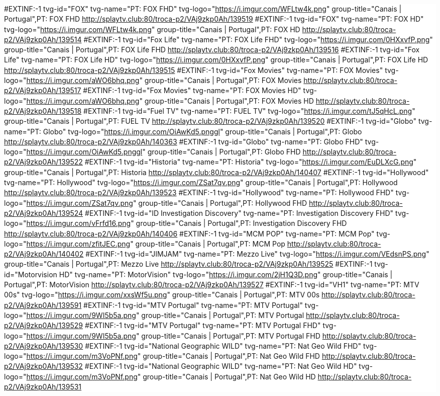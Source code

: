 #EXTINF:-1 tvg-id="FOX" tvg-name="PT: FOX FHD" tvg-logo="https://i.imgur.com/WFLtw4k.png" group-title="Canais | Portugal",PT: FOX FHD
http://splaytv.club:80/troca-p2/VAj9zkp0Ah/139519
#EXTINF:-1 tvg-id="FOX" tvg-name="PT: FOX HD" tvg-logo="https://i.imgur.com/WFLtw4k.png" group-title="Canais | Portugal",PT: FOX HD
http://splaytv.club:80/troca-p2/VAj9zkp0Ah/139514
#EXTINF:-1 tvg-id="Fox Life" tvg-name="PT: FOX Life FHD" tvg-logo="https://i.imgur.com/0HXxvfP.png" group-title="Canais | Portugal",PT: FOX Life FHD
http://splaytv.club:80/troca-p2/VAj9zkp0Ah/139516
#EXTINF:-1 tvg-id="Fox Life" tvg-name="PT: FOX Life HD" tvg-logo="https://i.imgur.com/0HXxvfP.png" group-title="Canais | Portugal",PT: FOX Life HD
http://splaytv.club:80/troca-p2/VAj9zkp0Ah/139515
#EXTINF:-1 tvg-id="Fox Movies" tvg-name="PT: FOX Movies" tvg-logo="https://i.imgur.com/aWO6bhq.png" group-title="Canais | Portugal",PT: FOX Movies
http://splaytv.club:80/troca-p2/VAj9zkp0Ah/139517
#EXTINF:-1 tvg-id="Fox Movies" tvg-name="PT: FOX Movies HD" tvg-logo="https://i.imgur.com/aWO6bhq.png" group-title="Canais | Portugal",PT: FOX Movies HD
http://splaytv.club:80/troca-p2/VAj9zkp0Ah/139518
#EXTINF:-1 tvg-id="Fuel TV" tvg-name="PT: FUEL TV" tvg-logo="https://i.imgur.com/tJ5qHcL.png" group-title="Canais | Portugal",PT: FUEL TV
http://splaytv.club:80/troca-p2/VAj9zkp0Ah/139520
#EXTINF:-1 tvg-id="Globo" tvg-name="PT: Globo" tvg-logo="https://i.imgur.com/OiAwKd5.pnggl" group-title="Canais | Portugal",PT: Globo
http://splaytv.club:80/troca-p2/VAj9zkp0Ah/140363
#EXTINF:-1 tvg-id="Globo" tvg-name="PT: Globo FHD" tvg-logo="https://i.imgur.com/OiAwKd5.pnggl" group-title="Canais | Portugal",PT: Globo FHD
http://splaytv.club:80/troca-p2/VAj9zkp0Ah/139522
#EXTINF:-1 tvg-id="Historia" tvg-name="PT: Historia" tvg-logo="https://i.imgur.com/EuDLXcG.png" group-title="Canais | Portugal",PT: Historia
http://splaytv.club:80/troca-p2/VAj9zkp0Ah/140407
#EXTINF:-1 tvg-id="Hollywood" tvg-name="PT: Hollywood" tvg-logo="https://i.imgur.com/ZSat7qv.png" group-title="Canais | Portugal",PT: Hollywood
http://splaytv.club:80/troca-p2/VAj9zkp0Ah/139523
#EXTINF:-1 tvg-id="Hollywood" tvg-name="PT: Hollywood FHD" tvg-logo="https://i.imgur.com/ZSat7qv.png" group-title="Canais | Portugal",PT: Hollywood FHD
http://splaytv.club:80/troca-p2/VAj9zkp0Ah/139524
#EXTINF:-1 tvg-id="ID Investigation Discovery" tvg-name="PT: Investigation Discovery FHD" tvg-logo="https://i.imgur.com/vFrfd16.png" group-title="Canais | Portugal",PT: Investigation Discovery FHD
http://splaytv.club:80/troca-p2/VAj9zkp0Ah/140406
#EXTINF:-1 tvg-id="MCM POP" tvg-name="PT: MCM Pop" tvg-logo="https://i.imgur.com/zfitJEC.png" group-title="Canais | Portugal",PT: MCM Pop
http://splaytv.club:80/troca-p2/VAj9zkp0Ah/140402
#EXTINF:-1 tvg-id="JIMJAM" tvg-name="PT: Mezzo Live" tvg-logo="https://i.imgur.com/VEdsnPS.png" group-title="Canais | Portugal",PT: Mezzo Live
http://splaytv.club:80/troca-p2/VAj9zkp0Ah/139525
#EXTINF:-1 tvg-id="Motorvision HD" tvg-name="PT: MotorVision" tvg-logo="https://i.imgur.com/2jH1Q3D.png" group-title="Canais | Portugal",PT: MotorVision
http://splaytv.club:80/troca-p2/VAj9zkp0Ah/139527
#EXTINF:-1 tvg-id="VH1" tvg-name="PT: MTV 00s" tvg-logo="https://i.imgur.com/xxsWf5u.png" group-title="Canais | Portugal",PT: MTV 00s
http://splaytv.club:80/troca-p2/VAj9zkp0Ah/139591
#EXTINF:-1 tvg-id="MTV Portugal" tvg-name="PT: MTV Portugal" tvg-logo="https://i.imgur.com/9WI5b5a.png" group-title="Canais | Portugal",PT: MTV Portugal
http://splaytv.club:80/troca-p2/VAj9zkp0Ah/139529
#EXTINF:-1 tvg-id="MTV Portugal" tvg-name="PT: MTV Portugal FHD" tvg-logo="https://i.imgur.com/9WI5b5a.png" group-title="Canais | Portugal",PT: MTV Portugal FHD
http://splaytv.club:80/troca-p2/VAj9zkp0Ah/139530
#EXTINF:-1 tvg-id="National Geographic WILD" tvg-name="PT: Nat Geo Wild FHD" tvg-logo="https://i.imgur.com/m3VoPNf.png" group-title="Canais | Portugal",PT: Nat Geo Wild FHD
http://splaytv.club:80/troca-p2/VAj9zkp0Ah/139532
#EXTINF:-1 tvg-id="National Geographic WILD" tvg-name="PT: Nat Geo Wild HD" tvg-logo="https://i.imgur.com/m3VoPNf.png" group-title="Canais | Portugal",PT: Nat Geo Wild HD
http://splaytv.club:80/troca-p2/VAj9zkp0Ah/139531